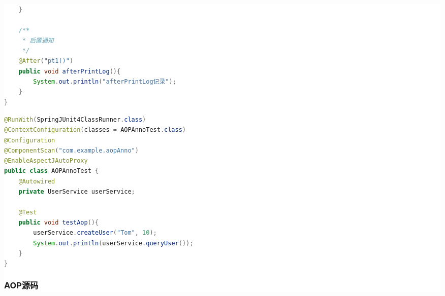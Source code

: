 ```java
    }

    /**
     * 后置通知
     */
    @After("pt1()")
    public void afterPrintLog(){
        System.out.println("afterPrintLog记录");
    }
}

```

```java
@RunWith(SpringJUnit4ClassRunner.class)
@ContextConfiguration(classes = AOPAnnoTest.class)
@Configuration
@ComponentScan("com.example.aopAnno")
@EnableAspectJAutoProxy
public class AOPAnnoTest {
    @Autowired
    private UserService userService;

    @Test
    public void testAop(){
        userService.createUser("Tom", 10);
        System.out.println(userService.queryUser());
    }
}
```





### AOP源码
